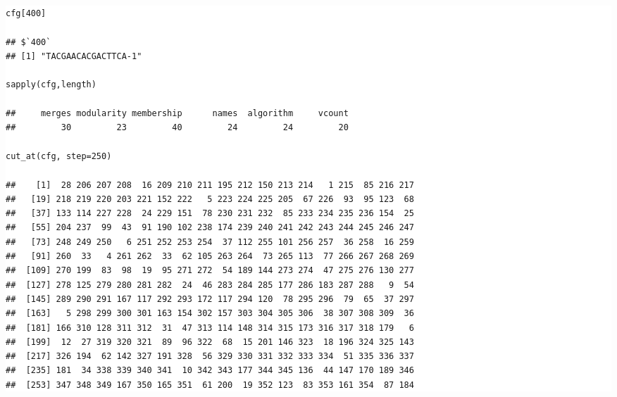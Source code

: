     cfg[400]

    ## $`400`
    ## [1] "TACGAACACGACTTCA-1"

    sapply(cfg,length)

    ##     merges modularity membership      names  algorithm     vcount 
    ##         30         23         40         24         24         20

    cut_at(cfg, step=250)

    ##    [1]  28 206 207 208  16 209 210 211 195 212 150 213 214   1 215  85 216 217
    ##   [19] 218 219 220 203 221 152 222   5 223 224 225 205  67 226  93  95 123  68
    ##   [37] 133 114 227 228  24 229 151  78 230 231 232  85 233 234 235 236 154  25
    ##   [55] 204 237  99  43  91 190 102 238 174 239 240 241 242 243 244 245 246 247
    ##   [73] 248 249 250   6 251 252 253 254  37 112 255 101 256 257  36 258  16 259
    ##   [91] 260  33   4 261 262  33  62 105 263 264  73 265 113  77 266 267 268 269
    ##  [109] 270 199  83  98  19  95 271 272  54 189 144 273 274  47 275 276 130 277
    ##  [127] 278 125 279 280 281 282  24  46 283 284 285 177 286 183 287 288   9  54
    ##  [145] 289 290 291 167 117 292 293 172 117 294 120  78 295 296  79  65  37 297
    ##  [163]   5 298 299 300 301 163 154 302 157 303 304 305 306  38 307 308 309  36
    ##  [181] 166 310 128 311 312  31  47 313 114 148 314 315 173 316 317 318 179   6
    ##  [199]  12  27 319 320 321  89  96 322  68  15 201 146 323  18 196 324 325 143
    ##  [217] 326 194  62 142 327 191 328  56 329 330 331 332 333 334  51 335 336 337
    ##  [235] 181  34 338 339 340 341  10 342 343 177 344 345 136  44 147 170 189 346
    ##  [253] 347 348 349 167 350 165 351  61 200  19 352 123  83 353 161 354  87 184